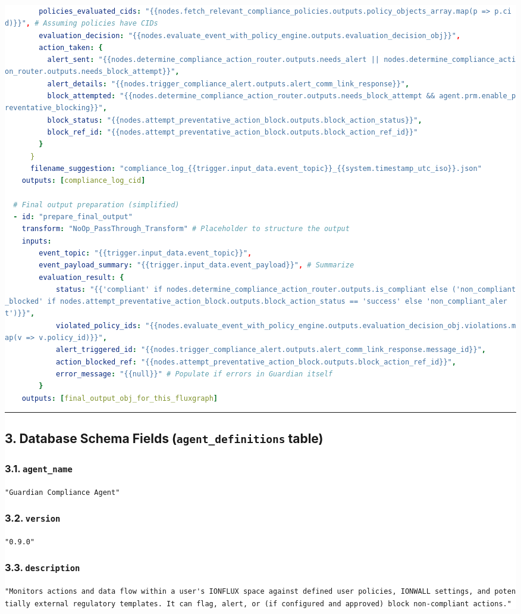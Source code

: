 ```yaml
        policies_evaluated_cids: "{{nodes.fetch_relevant_compliance_policies.outputs.policy_objects_array.map(p => p.cid)}}", # Assuming policies have CIDs
        evaluation_decision: "{{nodes.evaluate_event_with_policy_engine.outputs.evaluation_decision_obj}}",
        action_taken: {
          alert_sent: "{{nodes.determine_compliance_action_router.outputs.needs_alert || nodes.determine_compliance_action_router.outputs.needs_block_attempt}}",
          alert_details: "{{nodes.trigger_compliance_alert.outputs.alert_comm_link_response}}",
          block_attempted: "{{nodes.determine_compliance_action_router.outputs.needs_block_attempt && agent.prm.enable_preventative_blocking}}",
          block_status: "{{nodes.attempt_preventative_action_block.outputs.block_action_status}}",
          block_ref_id: "{{nodes.attempt_preventative_action_block.outputs.block_action_ref_id}}"
        }
      }
      filename_suggestion: "compliance_log_{{trigger.input_data.event_topic}}_{{system.timestamp_utc_iso}}.json"
    outputs: [compliance_log_cid]

  # Final output preparation (simplified)
  - id: "prepare_final_output"
    transform: "NoOp_PassThrough_Transform" # Placeholder to structure the output
    inputs:
        event_topic: "{{trigger.input_data.event_topic}}",
        event_payload_summary: "{{trigger.input_data.event_payload}}", # Summarize
        evaluation_result: {
            status: "{{'compliant' if nodes.determine_compliance_action_router.outputs.is_compliant else ('non_compliant_blocked' if nodes.attempt_preventative_action_block.outputs.block_action_status == 'success' else 'non_compliant_alert')}}",
            violated_policy_ids: "{{nodes.evaluate_event_with_policy_engine.outputs.evaluation_decision_obj.violations.map(v => v.policy_id)}}",
            alert_triggered_id: "{{nodes.trigger_compliance_alert.outputs.alert_comm_link_response.message_id}}",
            action_blocked_ref: "{{nodes.attempt_preventative_action_block.outputs.block_action_ref_id}}",
            error_message: "{{null}}" # Populate if errors in Guardian itself
        }
    outputs: [final_output_obj_for_this_fluxgraph]

```

---
## 3. Database Schema Fields (`agent_definitions` table)

### 3.1. `agent_name`
`"Guardian Compliance Agent"`

### 3.2. `version`
`"0.9.0"`

### 3.3. `description`
`"Monitors actions and data flow within a user's IONFLUX space against defined user policies, IONWALL settings, and potentially external regulatory templates. It can flag, alert, or (if configured and approved) block non-compliant actions."`

